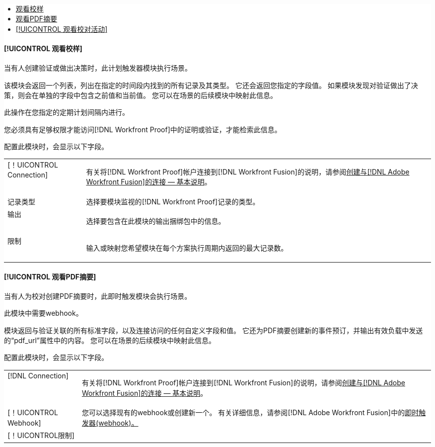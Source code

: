 * [观看校样](#watch-proofs)
* [观看PDF摘要](#watch-for-pdf-summary)
* [[!UICONTROL 观看校对活动]](#watch-proof-activity)

#### [!UICONTROL 观看校样]

当有人创建验证或做出决策时，此计划触发器模块执行场景。

该模块会返回一个列表，列出在指定的时间段内找到的所有记录及其类型。 它还会返回您指定的字段值。 如果模块发现对验证做出了决策，则会在单独的字段中包含之前值和当前值。 您可以在场景的后续模块中映射此信息。

此操作在您指定的定期计划间隔内进行。

您必须具有足够权限才能访问[!DNL Workfront Proof]中的证明或验证，才能检索此信息。

配置此模块时，会显示以下字段。

<table style="table-layout:auto">
 <col> 
 <col> 
 <tbody> 
  <tr> 
   <td role="rowheader">[！UICONTROL Connection]</td> 
   <td> <p>有关将[!DNL Workfront Proof]帐户连接到[!DNL Workfront Fusion]的说明，请参阅<a href="../../workfront-fusion/connections/connect-to-fusion-general.md" class="MCXref xref" data-mc-variable-override="">创建与[!DNL Adobe Workfront Fusion]的连接 — 基本说明</a>。</p> </td> 
  </tr> 
  <tr> 
   <td role="rowheader">记录类型</td> 
   <td>选择要模块监视的[!DNL Workfront Proof]记录的类型。</td> 
  </tr> 
  <tr data-mc-conditions=""> 
   <td role="rowheader">输出</td> 
   <td> <p>选择要包含在此模块的输出捆绑包中的信息。</p> </td> 
  </tr> 
  <tr data-mc-conditions=""> 
   <td role="rowheader">限制</td> 
   <td> <p>输入或映射您希望模块在每个方案执行周期内返回的最大记录数。</p> </td> 
  </tr> 
 </tbody> 
</table>

#### [!UICONTROL 观看PDF摘要]

当有人为校对创建PDF摘要时，此即时触发模块会执行场景。

此模块中需要webhook。

模块返回与验证关联的所有标准字段，以及连接访问的任何自定义字段和值。 它还为PDF摘要创建新的事件预订，并输出有效负载中发送的“pdf_url”属性中的内容。 您可以在场景的后续模块中映射此信息。

配置此模块时，会显示以下字段。

<table style="table-layout:auto">
 <col> 
 <col> 
 <tbody> 
  <tr> 
   <td>[!DNL Connection]</td> 
   <td> <p>有关将[!DNL Workfront Proof]帐户连接到[!DNL Workfront Fusion]的说明，请参阅<a href="../../workfront-fusion/connections/connect-to-fusion-general.md" class="MCXref xref" data-mc-variable-override="">创建与[!DNL Adobe Workfront Fusion]的连接 — 基本说明</a>。</p> </td> 
  </tr> 
  <tr> 
   <td>[！UICONTROL Webhook]</td> 
   <td>您可以选择现有的webhook或创建新一个。 有关详细信息，请参阅[!DNL Adobe Workfront Fusion]</a>中的<a href="../../workfront-fusion/webhooks/instant-triggers-webhooks.md" class="MCXref xref">即时触发器(webhook)。 </td> 
  </tr> 
  <tr> 
   <td>[！UICONTROL限制]</td> 